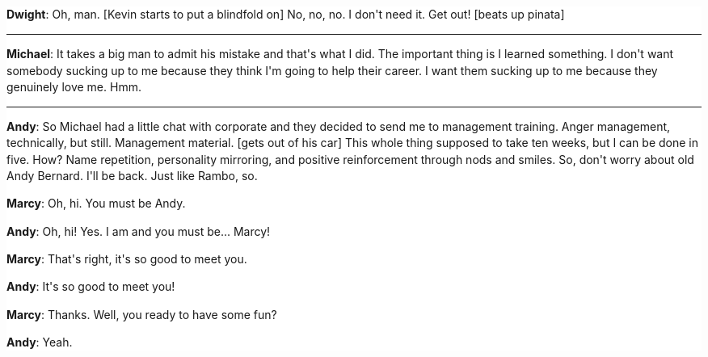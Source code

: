 **Dwight**: Oh, man. \[Kevin starts to put a blindfold on\] No, no, no. I don't need it. Get out! \[beats up pinata\]  

* * *

**Michael**: It takes a big man to admit his mistake and that's what I did. The important thing is I learned something. I don't want somebody sucking up to me because they think I'm going to help their career. I want them sucking up to me because they genuinely love me. Hmm.  

* * *

**Andy**: So Michael had a little chat with corporate and they decided to send me to management training. Anger management, technically, but still. Management material. \[gets out of his car\] This whole thing supposed to take ten weeks, but I can be done in five. How? Name repetition, personality mirroring, and positive reinforcement through nods and smiles. So, don't worry about old Andy Bernard. I'll be back. Just like Rambo, so.  
  
**Marcy**: Oh, hi. You must be Andy.  
  
**Andy**: Oh, hi! Yes. I am and you must be... Marcy!  
  
**Marcy**: That's right, it's so good to meet you.  
  
**Andy**: It's so good to meet you!  
  
**Marcy**: Thanks. Well, you ready to have some fun?  
  
**Andy**: Yeah.